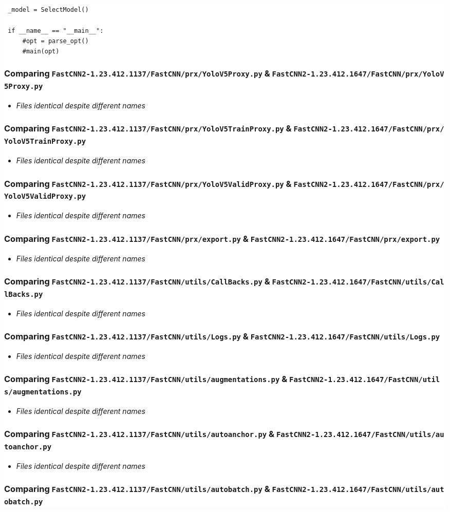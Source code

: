 ```diff
 _model = SelectModel()
 
 if __name__ == "__main__":
     #opt = parse_opt()
     #main(opt)
```

### Comparing `FastCNN2-1.23.412.1137/FastCNN/prx/YoloV5Proxy.py` & `FastCNN2-1.23.412.1647/FastCNN/prx/YoloV5Proxy.py`

 * *Files identical despite different names*

### Comparing `FastCNN2-1.23.412.1137/FastCNN/prx/YoloV5TrainProxy.py` & `FastCNN2-1.23.412.1647/FastCNN/prx/YoloV5TrainProxy.py`

 * *Files identical despite different names*

### Comparing `FastCNN2-1.23.412.1137/FastCNN/prx/YoloV5ValidProxy.py` & `FastCNN2-1.23.412.1647/FastCNN/prx/YoloV5ValidProxy.py`

 * *Files identical despite different names*

### Comparing `FastCNN2-1.23.412.1137/FastCNN/prx/export.py` & `FastCNN2-1.23.412.1647/FastCNN/prx/export.py`

 * *Files identical despite different names*

### Comparing `FastCNN2-1.23.412.1137/FastCNN/utils/CallBacks.py` & `FastCNN2-1.23.412.1647/FastCNN/utils/CallBacks.py`

 * *Files identical despite different names*

### Comparing `FastCNN2-1.23.412.1137/FastCNN/utils/Logs.py` & `FastCNN2-1.23.412.1647/FastCNN/utils/Logs.py`

 * *Files identical despite different names*

### Comparing `FastCNN2-1.23.412.1137/FastCNN/utils/augmentations.py` & `FastCNN2-1.23.412.1647/FastCNN/utils/augmentations.py`

 * *Files identical despite different names*

### Comparing `FastCNN2-1.23.412.1137/FastCNN/utils/autoanchor.py` & `FastCNN2-1.23.412.1647/FastCNN/utils/autoanchor.py`

 * *Files identical despite different names*

### Comparing `FastCNN2-1.23.412.1137/FastCNN/utils/autobatch.py` & `FastCNN2-1.23.412.1647/FastCNN/utils/autobatch.py`
